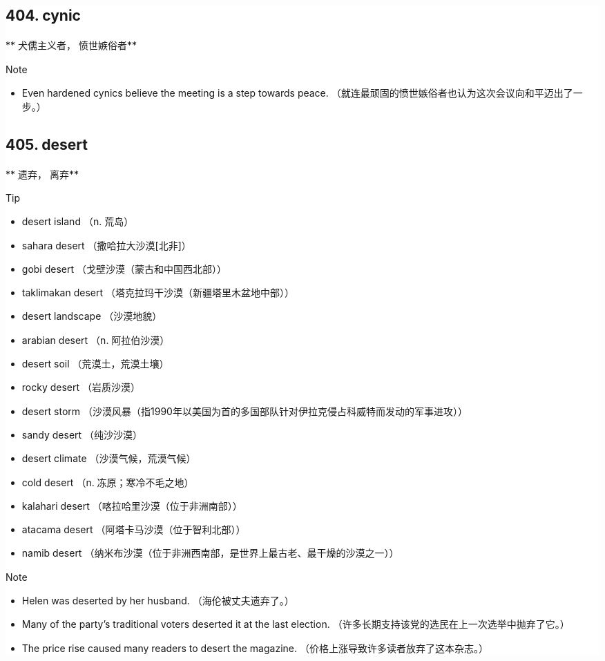 ## 404. cynic

** 犬儒主义者， 愤世嫉俗者**

> [!NOTE]
>
> - Even hardened cynics believe the meeting is a step towards peace. （就连最顽固的愤世嫉俗者也认为这次会议向和平迈出了一步。）
>

## 405. desert

** 遗弃， 离弃**

> [!TIP]
>
> - desert island （n. 荒岛）
>
> - sahara desert （撒哈拉大沙漠[北非]）
>
> - gobi desert （戈壁沙漠（蒙古和中国西北部））
>
> - taklimakan desert （塔克拉玛干沙漠（新疆塔里木盆地中部））
>
> - desert landscape （沙漠地貌）
>
> - arabian desert （n. 阿拉伯沙漠）
>
> - desert soil （荒漠土，荒漠土壤）
>
> - rocky desert （岩质沙漠）
>
> - desert storm （沙漠风暴（指1990年以美国为首的多国部队针对伊拉克侵占科威特而发动的军事进攻））
>
> - sandy desert （纯沙沙漠）
>
> - desert climate （沙漠气候，荒漠气候）
>
> - cold desert （n. 冻原；寒冷不毛之地）
>
> - kalahari desert （喀拉哈里沙漠（位于非洲南部））
>
> - atacama desert （阿塔卡马沙漠（位于智利北部））
>
> - namib desert （纳米布沙漠（位于非洲西南部，是世界上最古老、最干燥的沙漠之一））
>

> [!NOTE]
>
> - Helen was deserted by her husband. （海伦被丈夫遗弃了。）
>
> - Many of the party’s traditional voters deserted it at the last election. （许多长期支持该党的选民在上一次选举中抛弃了它。）
>
> - The price rise caused many readers to desert the magazine. （价格上涨导致许多读者放弃了这本杂志。）
>
